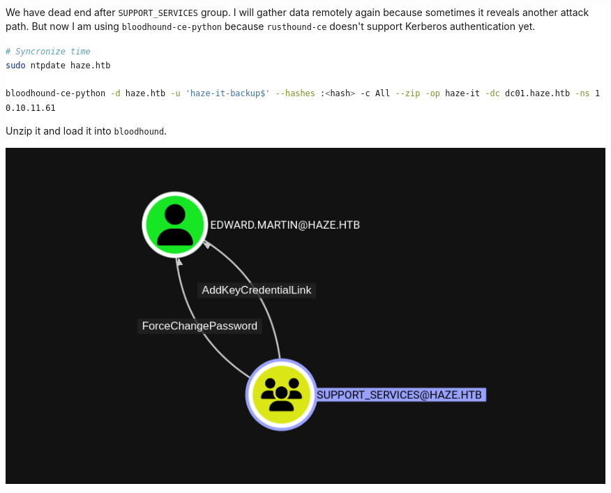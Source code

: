 We have dead end after `SUPPORT_SERVICES` group. I will gather data remotely again because sometimes it reveals another attack path. But now I am using `bloodhound-ce-python` because `rusthound-ce` doesn't support Kerberos authentication yet.

```bash
# Syncronize time
sudo ntpdate haze.htb

bloodhound-ce-python -d haze.htb -u 'haze-it-backup$' --hashes :<hash> -c All --zip -op haze-it -dc dc01.haze.htb -ns 10.10.11.61
```

Unzip it and load it into `bloodhound`.

![alt text](image-3.png)